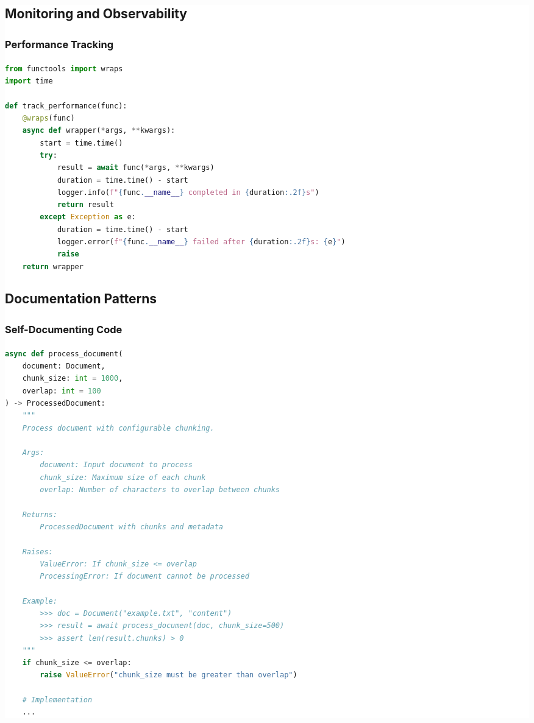 ## Monitoring and Observability

### Performance Tracking
```python
from functools import wraps
import time

def track_performance(func):
    @wraps(func)
    async def wrapper(*args, **kwargs):
        start = time.time()
        try:
            result = await func(*args, **kwargs)
            duration = time.time() - start
            logger.info(f"{func.__name__} completed in {duration:.2f}s")
            return result
        except Exception as e:
            duration = time.time() - start
            logger.error(f"{func.__name__} failed after {duration:.2f}s: {e}")
            raise
    return wrapper
```

## Documentation Patterns

### Self-Documenting Code
```python
async def process_document(
    document: Document,
    chunk_size: int = 1000,
    overlap: int = 100
) -> ProcessedDocument:
    """
    Process document with configurable chunking.
    
    Args:
        document: Input document to process
        chunk_size: Maximum size of each chunk
        overlap: Number of characters to overlap between chunks
    
    Returns:
        ProcessedDocument with chunks and metadata
    
    Raises:
        ValueError: If chunk_size <= overlap
        ProcessingError: If document cannot be processed
    
    Example:
        >>> doc = Document("example.txt", "content")
        >>> result = await process_document(doc, chunk_size=500)
        >>> assert len(result.chunks) > 0
    """
    if chunk_size <= overlap:
        raise ValueError("chunk_size must be greater than overlap")
    
    # Implementation
    ...
```

